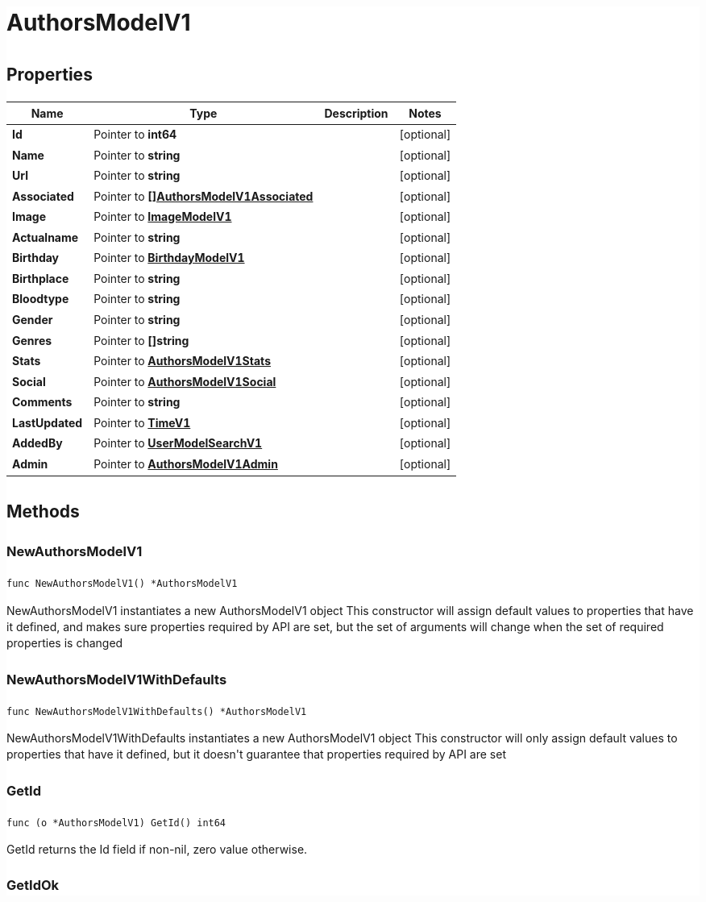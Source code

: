 # AuthorsModelV1

## Properties

Name | Type | Description | Notes
------------ | ------------- | ------------- | -------------
**Id** | Pointer to **int64** |  | [optional] 
**Name** | Pointer to **string** |  | [optional] 
**Url** | Pointer to **string** |  | [optional] 
**Associated** | Pointer to [**[]AuthorsModelV1Associated**](AuthorsModelV1Associated.md) |  | [optional] 
**Image** | Pointer to [**ImageModelV1**](ImageModelV1.md) |  | [optional] 
**Actualname** | Pointer to **string** |  | [optional] 
**Birthday** | Pointer to [**BirthdayModelV1**](BirthdayModelV1.md) |  | [optional] 
**Birthplace** | Pointer to **string** |  | [optional] 
**Bloodtype** | Pointer to **string** |  | [optional] 
**Gender** | Pointer to **string** |  | [optional] 
**Genres** | Pointer to **[]string** |  | [optional] 
**Stats** | Pointer to [**AuthorsModelV1Stats**](AuthorsModelV1Stats.md) |  | [optional] 
**Social** | Pointer to [**AuthorsModelV1Social**](AuthorsModelV1Social.md) |  | [optional] 
**Comments** | Pointer to **string** |  | [optional] 
**LastUpdated** | Pointer to [**TimeV1**](TimeV1.md) |  | [optional] 
**AddedBy** | Pointer to [**UserModelSearchV1**](UserModelSearchV1.md) |  | [optional] 
**Admin** | Pointer to [**AuthorsModelV1Admin**](AuthorsModelV1Admin.md) |  | [optional] 

## Methods

### NewAuthorsModelV1

`func NewAuthorsModelV1() *AuthorsModelV1`

NewAuthorsModelV1 instantiates a new AuthorsModelV1 object
This constructor will assign default values to properties that have it defined,
and makes sure properties required by API are set, but the set of arguments
will change when the set of required properties is changed

### NewAuthorsModelV1WithDefaults

`func NewAuthorsModelV1WithDefaults() *AuthorsModelV1`

NewAuthorsModelV1WithDefaults instantiates a new AuthorsModelV1 object
This constructor will only assign default values to properties that have it defined,
but it doesn't guarantee that properties required by API are set

### GetId

`func (o *AuthorsModelV1) GetId() int64`

GetId returns the Id field if non-nil, zero value otherwise.

### GetIdOk
